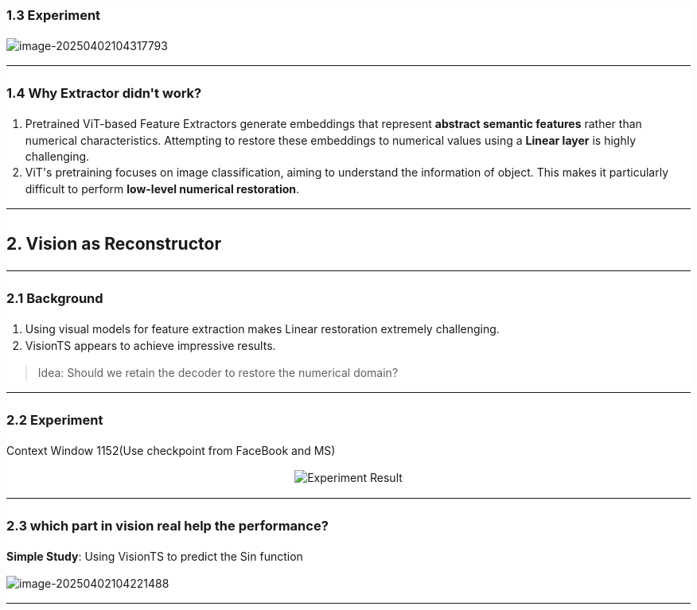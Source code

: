 


### 1.3 Experiment
![image-20250402104317793](https://raw.githubusercontent.com/ChengAoShen/Image-Hosting/main/images/202504021043812.png)

---



### 1.4 Why Extractor didn't work?
1. Pretrained ViT-based Feature Extractors generate embeddings that represent **abstract semantic features** rather than numerical characteristics. Attempting to restore these embeddings to numerical values using a **Linear layer** is highly challenging.
2. ViT's pretraining focuses on image classification, aiming to understand the information of object. This makes it particularly difficult to perform **low-level numerical restoration**.

---





## 2. Vision as Reconstructor

---



### 2.1 Background
1. Using visual models for feature extraction makes Linear restoration extremely challenging.  
2. VisionTS appears to achieve impressive results.

> Idea: Should we retain the decoder to restore the numerical domain?

---



### 2.2 Experiment
Context Window 1152(Use checkpoint from FaceBook and MS)

<div align="center">
    <img src="https://raw.githubusercontent.com/ChengAoShen/Image-Hosting/main/images/202504021043885.png" alt="Experiment Result" width="600">
</div>

---



### 2.3 which part in vision real help the performance?
**Simple Study**: Using VisionTS to predict the Sin function

![image-20250402104221488](https://raw.githubusercontent.com/ChengAoShen/Image-Hosting/main/images/202504021042508.png)


---
